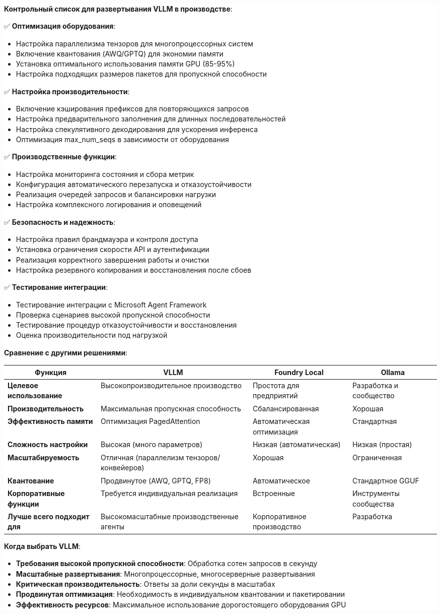 **Контрольный список для развертывания VLLM в производстве**:  

✅ **Оптимизация оборудования**:  
- Настройка параллелизма тензоров для многопроцессорных систем  
- Включение квантования (AWQ/GPTQ) для экономии памяти  
- Установка оптимального использования памяти GPU (85-95%)  
- Настройка подходящих размеров пакетов для пропускной способности  

✅ **Настройка производительности**:  
- Включение кэширования префиксов для повторяющихся запросов  
- Настройка предварительного заполнения для длинных последовательностей  
- Настройка спекулятивного декодирования для ускорения инференса  
- Оптимизация max_num_seqs в зависимости от оборудования  

✅ **Производственные функции**:  
- Настройка мониторинга состояния и сбора метрик  
- Конфигурация автоматического перезапуска и отказоустойчивости  
- Реализация очередей запросов и балансировки нагрузки  
- Настройка комплексного логирования и оповещений  

✅ **Безопасность и надежность**:  
- Настройка правил брандмауэра и контроля доступа  
- Установка ограничения скорости API и аутентификации  
- Реализация корректного завершения работы и очистки  
- Настройка резервного копирования и восстановления после сбоев  

✅ **Тестирование интеграции**:  
- Тестирование интеграции с Microsoft Agent Framework  
- Проверка сценариев высокой пропускной способности  
- Тестирование процедур отказоустойчивости и восстановления  
- Оценка производительности под нагрузкой  

**Сравнение с другими решениями**:

| Функция | VLLM | Foundry Local | Ollama |
|---------|------|---------------|--------|
| **Целевое использование** | Высокопроизводительное производство | Простота для предприятий | Разработка и сообщество |
| **Производительность** | Максимальная пропускная способность | Сбалансированная | Хорошая |
| **Эффективность памяти** | Оптимизация PagedAttention | Автоматическая оптимизация | Стандартная |
| **Сложность настройки** | Высокая (много параметров) | Низкая (автоматическая) | Низкая (простая) |
| **Масштабируемость** | Отличная (параллелизм тензоров/конвейеров) | Хорошая | Ограниченная |
| **Квантование** | Продвинутое (AWQ, GPTQ, FP8) | Автоматическое | Стандартное GGUF |
| **Корпоративные функции** | Требуется индивидуальная реализация | Встроенные | Инструменты сообщества |
| **Лучше всего подходит для** | Высокомасштабные производственные агенты | Корпоративное производство | Разработка |

**Когда выбрать VLLM**:  
- **Требования высокой пропускной способности**: Обработка сотен запросов в секунду  
- **Масштабные развертывания**: Многопроцессорные, многосерверные развертывания  
- **Критическая производительность**: Ответы за доли секунды в масштабах  
- **Продвинутая оптимизация**: Необходимость в индивидуальном квантовании и пакетировании  
- **Эффективность ресурсов**: Максимальное использование дорогостоящего оборудования GPU  
